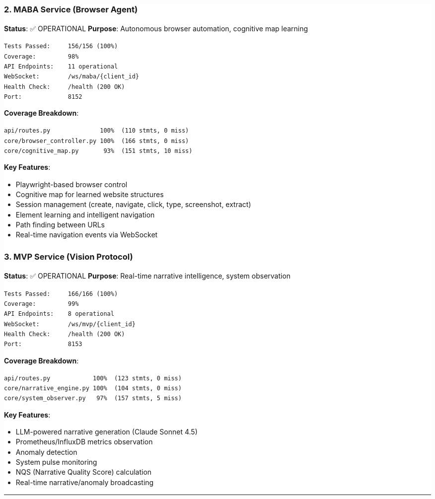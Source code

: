 ### 2. MABA Service (Browser Agent)
**Status**: ✅ OPERATIONAL
**Purpose**: Autonomous browser automation, cognitive map learning

```
Tests Passed:     156/156 (100%)
Coverage:         98%
API Endpoints:    11 operational
WebSocket:        /ws/maba/{client_id}
Health Check:     /health (200 OK)
Port:             8152
```

**Coverage Breakdown**:
```
api/routes.py              100%  (110 stmts, 0 miss)
core/browser_controller.py 100%  (166 stmts, 0 miss)
core/cognitive_map.py       93%  (151 stmts, 10 miss)
```

**Key Features**:
- Playwright-based browser control
- Cognitive map for learned website structures
- Session management (create, navigate, click, type, screenshot, extract)
- Element learning and intelligent navigation
- Path finding between URLs
- Real-time navigation events via WebSocket

### 3. MVP Service (Vision Protocol)
**Status**: ✅ OPERATIONAL
**Purpose**: Real-time narrative intelligence, system observation

```
Tests Passed:     166/166 (100%)
Coverage:         99%
API Endpoints:    8 operational
WebSocket:        /ws/mvp/{client_id}
Health Check:     /health (200 OK)
Port:             8153
```

**Coverage Breakdown**:
```
api/routes.py            100%  (123 stmts, 0 miss)
core/narrative_engine.py 100%  (104 stmts, 0 miss)
core/system_observer.py   97%  (157 stmts, 5 miss)
```

**Key Features**:
- LLM-powered narrative generation (Claude Sonnet 4.5)
- Prometheus/InfluxDB metrics observation
- Anomaly detection
- System pulse monitoring
- NQS (Narrative Quality Score) calculation
- Real-time narrative/anomaly broadcasting

---
